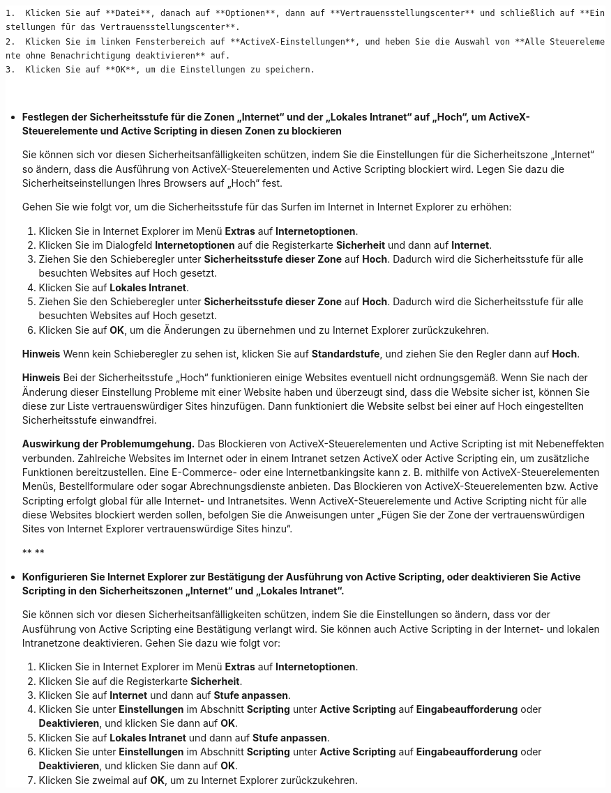     1.  Klicken Sie auf **Datei**, danach auf **Optionen**, dann auf **Vertrauensstellungscenter** und schließlich auf **Einstellungen für das Vertrauensstellungscenter**.
    2.  Klicken Sie im linken Fensterbereich auf **ActiveX-Einstellungen**, und heben Sie die Auswahl von **Alle Steuerelemente ohne Benachrichtigung deaktivieren** auf.
    3.  Klicken Sie auf **OK**, um die Einstellungen zu speichern.

 

-   **Festlegen der Sicherheitsstufe für die Zonen „Internet“ und der „Lokales Intranet“ auf „Hoch“, um ActiveX-Steuerelemente und Active Scripting in diesen Zonen zu blockieren**

    Sie können sich vor diesen Sicherheitsanfälligkeiten schützen, indem Sie die Einstellungen für die Sicherheitszone „Internet“ so ändern, dass die Ausführung von ActiveX-Steuerelementen und Active Scripting blockiert wird. Legen Sie dazu die Sicherheitseinstellungen Ihres Browsers auf „Hoch“ fest.

    Gehen Sie wie folgt vor, um die Sicherheitsstufe für das Surfen im Internet in Internet Explorer zu erhöhen:

    1.  Klicken Sie in Internet Explorer im Menü **Extras** auf **Internetoptionen**.
    2.  Klicken Sie im Dialogfeld **Internetoptionen** auf die Registerkarte **Sicherheit** und dann auf **Internet**.
    3.  Ziehen Sie den Schieberegler unter **Sicherheitsstufe dieser Zone** auf **Hoch**. Dadurch wird die Sicherheitsstufe für alle besuchten Websites auf Hoch gesetzt.
    4.  Klicken Sie auf **Lokales Intranet**.
    5.  Ziehen Sie den Schieberegler unter **Sicherheitsstufe dieser Zone** auf **Hoch**. Dadurch wird die Sicherheitsstufe für alle besuchten Websites auf Hoch gesetzt.
    6.  Klicken Sie auf **OK**, um die Änderungen zu übernehmen und zu Internet Explorer zurückzukehren.

    **Hinweis** Wenn kein Schieberegler zu sehen ist, klicken Sie auf **Standardstufe**, und ziehen Sie den Regler dann auf **Hoch**.

    **Hinweis** Bei der Sicherheitsstufe „Hoch“ funktionieren einige Websites eventuell nicht ordnungsgemäß. Wenn Sie nach der Änderung dieser Einstellung Probleme mit einer Website haben und überzeugt sind, dass die Website sicher ist, können Sie diese zur Liste vertrauenswürdiger Sites hinzufügen. Dann funktioniert die Website selbst bei einer auf Hoch eingestellten Sicherheitsstufe einwandfrei.

    **Auswirkung der Problemumgehung.** Das Blockieren von ActiveX-Steuerelementen und Active Scripting ist mit Nebeneffekten verbunden. Zahlreiche Websites im Internet oder in einem Intranet setzen ActiveX oder Active Scripting ein, um zusätzliche Funktionen bereitzustellen. Eine E-Commerce- oder eine Internetbankingsite kann z. B. mithilfe von ActiveX-Steuerelementen Menüs, Bestellformulare oder sogar Abrechnungsdienste anbieten. Das Blockieren von ActiveX-Steuerelementen bzw. Active Scripting erfolgt global für alle Internet- und Intranetsites. Wenn ActiveX-Steuerelemente und Active Scripting nicht für alle diese Websites blockiert werden sollen, befolgen Sie die Anweisungen unter „Fügen Sie der Zone der vertrauenswürdigen Sites von Internet Explorer vertrauenswürdige Sites hinzu“.

    ** **

-   **Konfigurieren Sie Internet Explorer zur Bestätigung der Ausführung von Active Scripting, oder deaktivieren Sie Active Scripting in den Sicherheitszonen „Internet“ und „Lokales Intranet“.**

    Sie können sich vor diesen Sicherheitsanfälligkeiten schützen, indem Sie die Einstellungen so ändern, dass vor der Ausführung von Active Scripting eine Bestätigung verlangt wird. Sie können auch Active Scripting in der Internet- und lokalen Intranetzone deaktivieren. Gehen Sie dazu wie folgt vor:

    1.  Klicken Sie in Internet Explorer im Menü **Extras** auf **Internetoptionen**.
    2.  Klicken Sie auf die Registerkarte **Sicherheit**.
    3.  Klicken Sie auf **Internet** und dann auf **Stufe anpassen**.
    4.  Klicken Sie unter **Einstellungen** im Abschnitt **Scripting** unter **Active Scripting** auf **Eingabeaufforderung** oder **Deaktivieren**, und klicken Sie dann auf **OK**.
    5.  Klicken Sie auf **Lokales Intranet** und dann auf **Stufe anpassen**.
    6.  Klicken Sie unter **Einstellungen** im Abschnitt **Scripting** unter **Active Scripting** auf **Eingabeaufforderung** oder **Deaktivieren**, und klicken Sie dann auf **OK**.
    7.  Klicken Sie zweimal auf **OK**, um zu Internet Explorer zurückzukehren.
